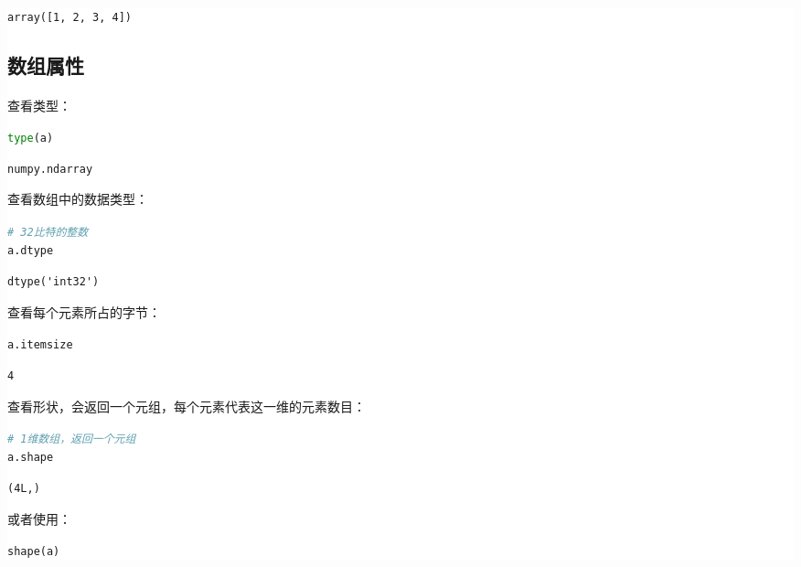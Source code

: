 
    array([1, 2, 3, 4])



## 数组属性

查看类型：


```python
type(a)
```




    numpy.ndarray



查看数组中的数据类型：


```python
# 32比特的整数
a.dtype
```




    dtype('int32')



查看每个元素所占的字节：


```python
a.itemsize
```




    4



查看形状，会返回一个元组，每个元素代表这一维的元素数目：


```python
# 1维数组，返回一个元组
a.shape
```




    (4L,)



或者使用：


```python
shape(a)
```
